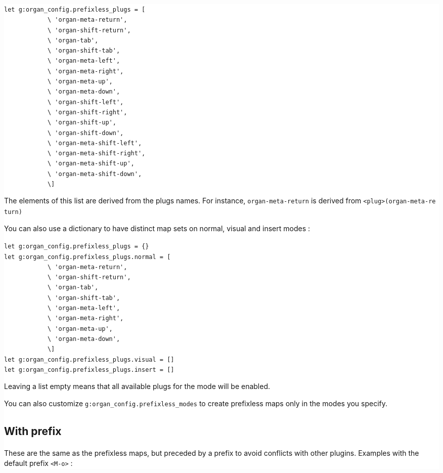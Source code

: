 ```vim
let g:organ_config.prefixless_plugs = [
            \ 'organ-meta-return',
            \ 'organ-shift-return',
            \ 'organ-tab',
            \ 'organ-shift-tab',
            \ 'organ-meta-left',
            \ 'organ-meta-right',
            \ 'organ-meta-up',
            \ 'organ-meta-down',
            \ 'organ-shift-left',
            \ 'organ-shift-right',
            \ 'organ-shift-up',
            \ 'organ-shift-down',
            \ 'organ-meta-shift-left',
            \ 'organ-meta-shift-right',
            \ 'organ-meta-shift-up',
            \ 'organ-meta-shift-down',
            \]
```

The elements of this list are derived from the plugs names. For instance,
`organ-meta-return` is derived from `<plug>(organ-meta-return)`

You can also use a dictionary to have distinct map sets on normal,
visual and insert modes :

```vim
let g:organ_config.prefixless_plugs = {}
let g:organ_config.prefixless_plugs.normal = [
            \ 'organ-meta-return',
            \ 'organ-shift-return',
            \ 'organ-tab',
            \ 'organ-shift-tab',
            \ 'organ-meta-left',
            \ 'organ-meta-right',
            \ 'organ-meta-up',
            \ 'organ-meta-down',
            \]
let g:organ_config.prefixless_plugs.visual = []
let g:organ_config.prefixless_plugs.insert = []
```

Leaving a list empty means that all available plugs for the mode will
be enabled.

You can also customize `g:organ_config.prefixless_modes` to create
prefixless maps only in the modes you specify.

## With prefix

These are the same as the prefixless maps, but preceded by a prefix to
avoid conflicts with other plugins. Examples with the default prefix
`<M-o>` :
